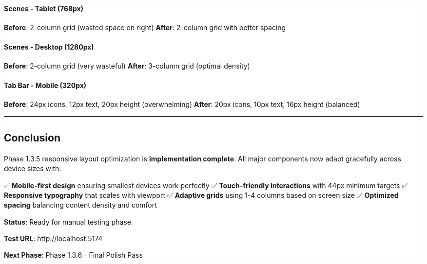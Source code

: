#### Scenes - Tablet (768px)

**Before**: 2-column grid (wasted space on right)
**After**: 2-column grid with better spacing

#### Scenes - Desktop (1280px)

**Before**: 2-column grid (very wasteful)
**After**: 3-column grid (optimal density)

#### Tab Bar - Mobile (320px)

**Before**: 24px icons, 12px text, 20px height (overwhelming)
**After**: 20px icons, 10px text, 16px height (balanced)

---

## Conclusion

Phase 1.3.5 responsive layout optimization is **implementation complete**. All major components now adapt gracefully across device sizes with:

✅ **Mobile-first design** ensuring smallest devices work perfectly
✅ **Touch-friendly interactions** with 44px minimum targets
✅ **Responsive typography** that scales with viewport
✅ **Adaptive grids** using 1-4 columns based on screen size
✅ **Optimized spacing** balancing content density and comfort

**Status**: Ready for manual testing phase.

**Test URL**: http://localhost:5174

**Next Phase**: Phase 1.3.6 - Final Polish Pass

